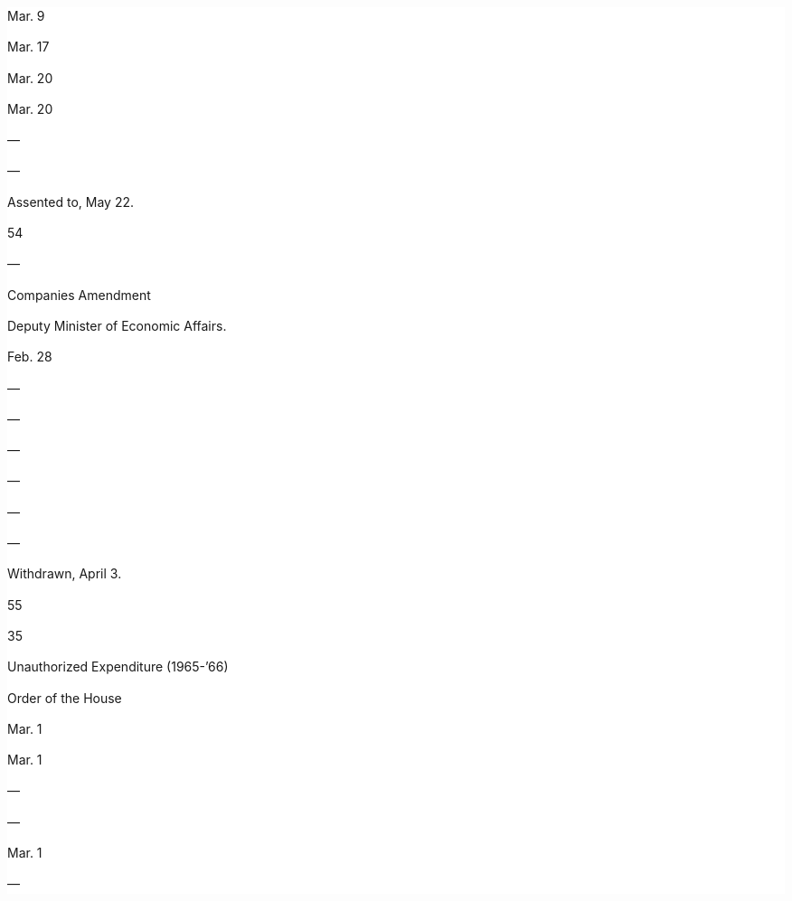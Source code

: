 <td><p>Mar. 9</p></td>

<td><p>Mar. 17</p></td>

<td><p>Mar. 20</p></td>

<td><p>Mar. 20</p></td>

<td><p>&#x2014;</p></td>

<td><p>&#x2014;</p></td>

<td><p>Assented to, May 22.</p></td>

</tr>

<tr>

<td><p>54</p></td>

<td><p>&#x2014;</p></td>

<td><p>Companies Amendment</p></td>

<td><p>Deputy Minister of Economic Affairs.</p></td>

<td><p>Feb. 28</p></td>

<td><p>&#x2014;</p></td>

<td><p>&#x2014;</p></td>

<td><p>&#x2014;</p></td>

<td><p>&#x2014;</p></td>

<td><p>&#x2014;</p></td>

<td><p>&#x2014;</p></td>

<td><p>Withdrawn, April 3.</p></td>

</tr>

<tr>

<td><p>55</p></td>

<td><p>35</p></td>

<td><p>Unauthorized Expenditure (1965-&#x2019;66)</p></td>

<td><p>Order of the House</p></td>

<td><p>Mar. 1</p></td>

<td><p>Mar. 1</p></td>

<td><p>&#x2014;</p></td>

<td><p>&#x2014;</p></td>

<td><p>Mar. 1</p></td>

<td><p>&#x2014;</p></td>
